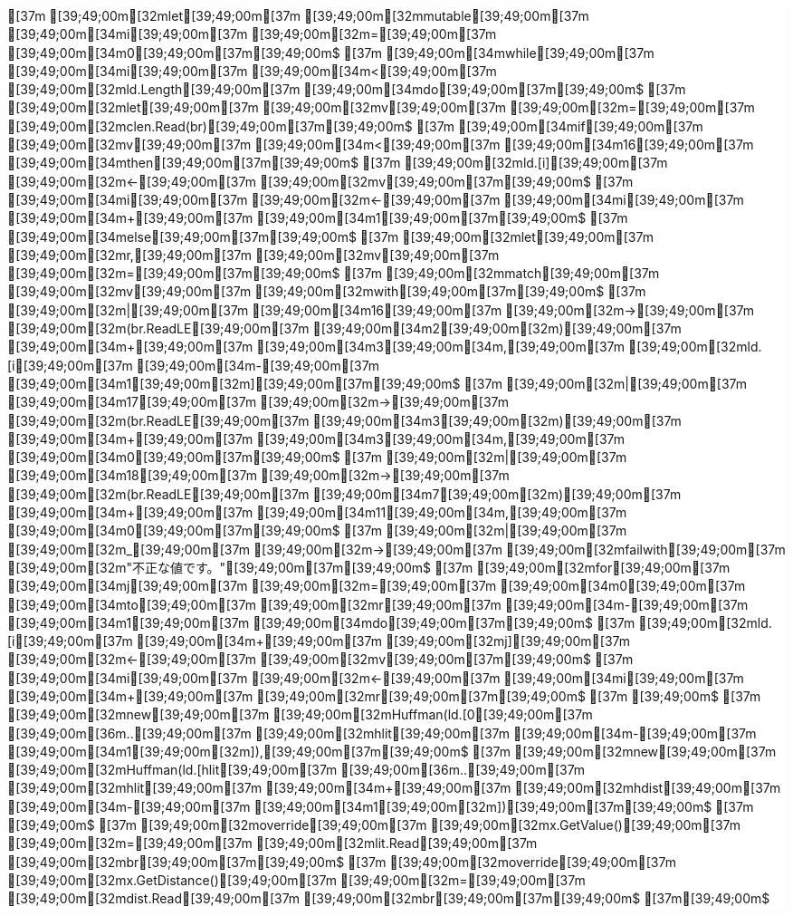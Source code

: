 [37m        [39;49;00m[32mlet[39;49;00m[37m [39;49;00m[32mmutable[39;49;00m[37m [39;49;00m[34mi[39;49;00m[37m [39;49;00m[32m=[39;49;00m[37m [39;49;00m[34m0[39;49;00m[37m[39;49;00m$
[37m        [39;49;00m[34mwhile[39;49;00m[37m [39;49;00m[34mi[39;49;00m[37m [39;49;00m[34m<[39;49;00m[37m [39;49;00m[32mld.Length[39;49;00m[37m [39;49;00m[34mdo[39;49;00m[37m[39;49;00m$
[37m            [39;49;00m[32mlet[39;49;00m[37m [39;49;00m[32mv[39;49;00m[37m [39;49;00m[32m=[39;49;00m[37m [39;49;00m[32mclen.Read(br)[39;49;00m[37m[39;49;00m$
[37m            [39;49;00m[34mif[39;49;00m[37m [39;49;00m[32mv[39;49;00m[37m [39;49;00m[34m<[39;49;00m[37m [39;49;00m[34m16[39;49;00m[37m [39;49;00m[34mthen[39;49;00m[37m[39;49;00m$
[37m                [39;49;00m[32mld.[i][39;49;00m[37m [39;49;00m[32m<-[39;49;00m[37m [39;49;00m[32mv[39;49;00m[37m[39;49;00m$
[37m                [39;49;00m[34mi[39;49;00m[37m [39;49;00m[32m<-[39;49;00m[37m [39;49;00m[34mi[39;49;00m[37m [39;49;00m[34m+[39;49;00m[37m [39;49;00m[34m1[39;49;00m[37m[39;49;00m$
[37m            [39;49;00m[34melse[39;49;00m[37m[39;49;00m$
[37m                [39;49;00m[32mlet[39;49;00m[37m [39;49;00m[32mr,[39;49;00m[37m [39;49;00m[32mv[39;49;00m[37m [39;49;00m[32m=[39;49;00m[37m[39;49;00m$
[37m                    [39;49;00m[32mmatch[39;49;00m[37m [39;49;00m[32mv[39;49;00m[37m [39;49;00m[32mwith[39;49;00m[37m[39;49;00m$
[37m                    [39;49;00m[32m|[39;49;00m[37m [39;49;00m[34m16[39;49;00m[37m [39;49;00m[32m->[39;49;00m[37m [39;49;00m[32m(br.ReadLE[39;49;00m[37m [39;49;00m[34m2[39;49;00m[32m)[39;49;00m[37m [39;49;00m[34m+[39;49;00m[37m [39;49;00m[34m3[39;49;00m[34m,[39;49;00m[37m [39;49;00m[32mld.[i[39;49;00m[37m [39;49;00m[34m-[39;49;00m[37m [39;49;00m[34m1[39;49;00m[32m][39;49;00m[37m[39;49;00m$
[37m                    [39;49;00m[32m|[39;49;00m[37m [39;49;00m[34m17[39;49;00m[37m [39;49;00m[32m->[39;49;00m[37m [39;49;00m[32m(br.ReadLE[39;49;00m[37m [39;49;00m[34m3[39;49;00m[32m)[39;49;00m[37m [39;49;00m[34m+[39;49;00m[37m [39;49;00m[34m3[39;49;00m[34m,[39;49;00m[37m [39;49;00m[34m0[39;49;00m[37m[39;49;00m$
[37m                    [39;49;00m[32m|[39;49;00m[37m [39;49;00m[34m18[39;49;00m[37m [39;49;00m[32m->[39;49;00m[37m [39;49;00m[32m(br.ReadLE[39;49;00m[37m [39;49;00m[34m7[39;49;00m[32m)[39;49;00m[37m [39;49;00m[34m+[39;49;00m[37m [39;49;00m[34m11[39;49;00m[34m,[39;49;00m[37m [39;49;00m[34m0[39;49;00m[37m[39;49;00m$
[37m                    [39;49;00m[32m|[39;49;00m[37m [39;49;00m[32m_[39;49;00m[37m  [39;49;00m[32m->[39;49;00m[37m [39;49;00m[32mfailwith[39;49;00m[37m [39;49;00m[32m"不正な値です。"[39;49;00m[37m[39;49;00m$
[37m                [39;49;00m[32mfor[39;49;00m[37m [39;49;00m[34mj[39;49;00m[37m [39;49;00m[32m=[39;49;00m[37m [39;49;00m[34m0[39;49;00m[37m [39;49;00m[34mto[39;49;00m[37m [39;49;00m[32mr[39;49;00m[37m [39;49;00m[34m-[39;49;00m[37m [39;49;00m[34m1[39;49;00m[37m [39;49;00m[34mdo[39;49;00m[37m[39;49;00m$
[37m                    [39;49;00m[32mld.[i[39;49;00m[37m [39;49;00m[34m+[39;49;00m[37m [39;49;00m[32mj][39;49;00m[37m [39;49;00m[32m<-[39;49;00m[37m [39;49;00m[32mv[39;49;00m[37m[39;49;00m$
[37m                [39;49;00m[34mi[39;49;00m[37m [39;49;00m[32m<-[39;49;00m[37m [39;49;00m[34mi[39;49;00m[37m [39;49;00m[34m+[39;49;00m[37m [39;49;00m[32mr[39;49;00m[37m[39;49;00m$
[37m        [39;49;00m$
[37m        [39;49;00m[32mnew[39;49;00m[37m [39;49;00m[32mHuffman(ld.[0[39;49;00m[37m [39;49;00m[36m..[39;49;00m[37m [39;49;00m[32mhlit[39;49;00m[37m [39;49;00m[34m-[39;49;00m[37m [39;49;00m[34m1[39;49;00m[32m]),[39;49;00m[37m[39;49;00m$
[37m        [39;49;00m[32mnew[39;49;00m[37m [39;49;00m[32mHuffman(ld.[hlit[39;49;00m[37m [39;49;00m[36m..[39;49;00m[37m [39;49;00m[32mhlit[39;49;00m[37m [39;49;00m[34m+[39;49;00m[37m [39;49;00m[32mhdist[39;49;00m[37m [39;49;00m[34m-[39;49;00m[37m [39;49;00m[34m1[39;49;00m[32m])[39;49;00m[37m[39;49;00m$
[37m    [39;49;00m$
[37m    [39;49;00m[32moverride[39;49;00m[37m [39;49;00m[32mx.GetValue()[39;49;00m[37m [39;49;00m[32m=[39;49;00m[37m [39;49;00m[32mlit.Read[39;49;00m[37m [39;49;00m[32mbr[39;49;00m[37m[39;49;00m$
[37m    [39;49;00m[32moverride[39;49;00m[37m [39;49;00m[32mx.GetDistance()[39;49;00m[37m [39;49;00m[32m=[39;49;00m[37m [39;49;00m[32mdist.Read[39;49;00m[37m [39;49;00m[32mbr[39;49;00m[37m[39;49;00m$
[37m[39;49;00m$